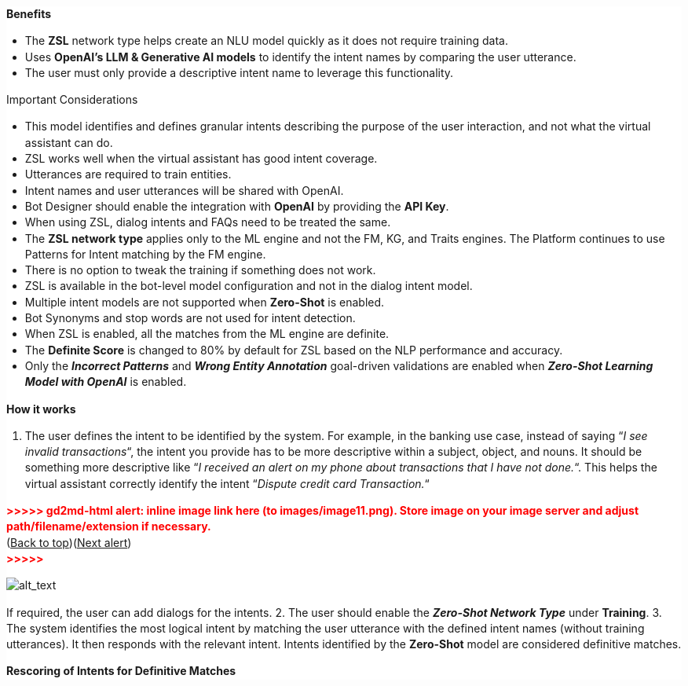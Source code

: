 **Benefits**

* The **ZSL** network type helps create an NLU model quickly as it does not require training data.
* Uses **OpenAI’s LLM & Generative AI models** to identify the intent names by comparing the user utterance.
* The user must only provide a descriptive intent name to leverage this functionality.

<div class="admonition note">
<p class="admonition-title">Important Considerations</p>
<ul><li>This model identifies and defines granular intents describing the purpose of the user interaction, and not what the virtual assistant can do.</li>
<li>ZSL works well when the virtual assistant has good intent coverage.</li>
<li>Utterances are required to train entities.</li>
<li>Intent names and user utterances will be shared with OpenAI.</li>
<li>Bot Designer should enable the integration with <b>OpenAI</b> by providing the <b>API Key</b>.</li>
<li>When using ZSL, dialog intents and FAQs need to be treated the same.</li>
<li>The <b>ZSL network type</b> applies only to the ML engine and not the FM, KG, and Traits engines. The Platform continues to use Patterns for Intent matching by the FM engine.</li>
<li>There is no option to tweak the training if something does not work.</li>
<li>ZSL is available in the bot-level model configuration and not in the dialog intent model.</li>
<li>Multiple intent models are not supported when <b>Zero-Shot</b> is enabled.</li>
<li>Bot Synonyms and stop words are not used for intent detection.</li>
<li>When ZSL is enabled, all the matches from the ML engine are definite.</li>
<li>The <b>Definite Score</b> is changed to 80% by default for ZSL based on the NLP performance and accuracy.</li>
<li>Only the <b><i>Incorrect Patterns</i></b> and <b><i>Wrong Entity Annotation</i></b> goal-driven validations are enabled when <b><i>Zero-Shot Learning Model with OpenAI</i></b> is enabled.</li></ul>
</div>

**How it works**

1. The user defines the intent to be identified by the system. For example, in the banking use case, instead of saying “_I see invalid transactions_“, the intent you provide has to be more descriptive within a subject, object, and nouns. It should be something more descriptive like “_I received an alert on my phone about transactions that I have not done._“. This helps the virtual assistant correctly identify the intent “_Dispute credit card Transaction._“

<p id="gdcalert11" ><span style="color: red; font-weight: bold">>>>>>  gd2md-html alert: inline image link here (to images/image11.png). Store image on your image server and adjust path/filename/extension if necessary. </span><br>(<a href="#">Back to top</a>)(<a href="#gdcalert12">Next alert</a>)<br><span style="color: red; font-weight: bold">>>>>> </span></p>


![alt_text](images/image11.png "image_tooltip")

If required, the user can add dialogs for the intents.
2. The user should enable the **_Zero-Shot Network Type_** under **Training**.
3. The system identifies the most logical intent by matching the user utterance with the defined intent names (without training utterances). It then responds with the relevant intent. Intents identified by the **Zero-Shot** model are considered definitive matches.

**Rescoring of Intents for Definitive Matches**
